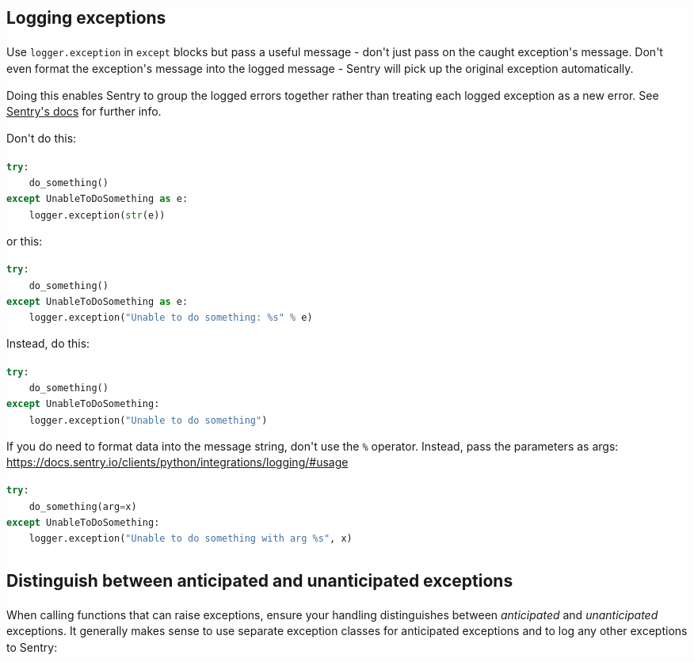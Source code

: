 ## Logging exceptions

Use `logger.exception` in `except` blocks but pass a useful message - don't just
pass on the caught exception's message. Don't even format the exception's
message into the logged message - Sentry will pick up the original exception
automatically.

Doing this enables Sentry to group the logged errors together rather than
treating each logged exception as a new error.
See [Sentry's docs](https://docs.sentry.io/clients/python/integrations/logging/#usage) for further info.

Don't do this:

```python
try:
    do_something()
except UnableToDoSomething as e:
    logger.exception(str(e))
```

or this:

```python
try:
    do_something()
except UnableToDoSomething as e:
    logger.exception("Unable to do something: %s" % e)
```

Instead, do this:

```python
try:
    do_something()
except UnableToDoSomething:
    logger.exception("Unable to do something")
```

If you do need to format data into the message string, don't use the `%`
operator. Instead, pass the parameters as args:
<https://docs.sentry.io/clients/python/integrations/logging/#usage>

```python
try:
    do_something(arg=x)
except UnableToDoSomething:
    logger.exception("Unable to do something with arg %s", x)
```

## Distinguish between anticipated and unanticipated exceptions

When calling functions that can raise exceptions, ensure your handling
distinguishes between _anticipated_ and _unanticipated_ exceptions. It generally
makes sense to use separate exception classes for anticipated exceptions and to
log any other exceptions to Sentry:

